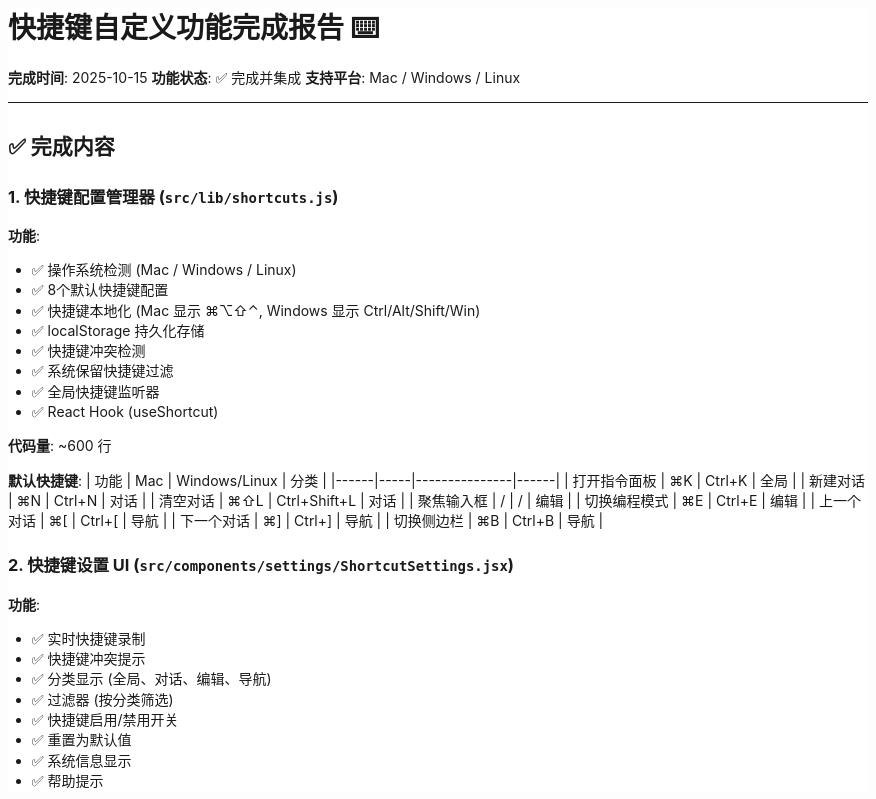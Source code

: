 # 快捷键自定义功能完成报告 ⌨️

**完成时间**: 2025-10-15
**功能状态**: ✅ 完成并集成
**支持平台**: Mac / Windows / Linux

---

## ✅ **完成内容**

### 1. 快捷键配置管理器 (`src/lib/shortcuts.js`)

**功能**:
- ✅ 操作系统检测 (Mac / Windows / Linux)
- ✅ 8个默认快捷键配置
- ✅ 快捷键本地化 (Mac 显示 ⌘⌥⇧⌃, Windows 显示 Ctrl/Alt/Shift/Win)
- ✅ localStorage 持久化存储
- ✅ 快捷键冲突检测
- ✅ 系统保留快捷键过滤
- ✅ 全局快捷键监听器
- ✅ React Hook (useShortcut)

**代码量**: ~600 行

**默认快捷键**:
| 功能 | Mac | Windows/Linux | 分类 |
|------|-----|---------------|------|
| 打开指令面板 | ⌘K | Ctrl+K | 全局 |
| 新建对话 | ⌘N | Ctrl+N | 对话 |
| 清空对话 | ⌘⇧L | Ctrl+Shift+L | 对话 |
| 聚焦输入框 | / | / | 编辑 |
| 切换编程模式 | ⌘E | Ctrl+E | 编辑 |
| 上一个对话 | ⌘[ | Ctrl+[ | 导航 |
| 下一个对话 | ⌘] | Ctrl+] | 导航 |
| 切换侧边栏 | ⌘B | Ctrl+B | 导航 |

### 2. 快捷键设置 UI (`src/components/settings/ShortcutSettings.jsx`)

**功能**:
- ✅ 实时快捷键录制
- ✅ 快捷键冲突提示
- ✅ 分类显示 (全局、对话、编辑、导航)
- ✅ 过滤器 (按分类筛选)
- ✅ 快捷键启用/禁用开关
- ✅ 重置为默认值
- ✅ 系统信息显示
- ✅ 帮助提示
